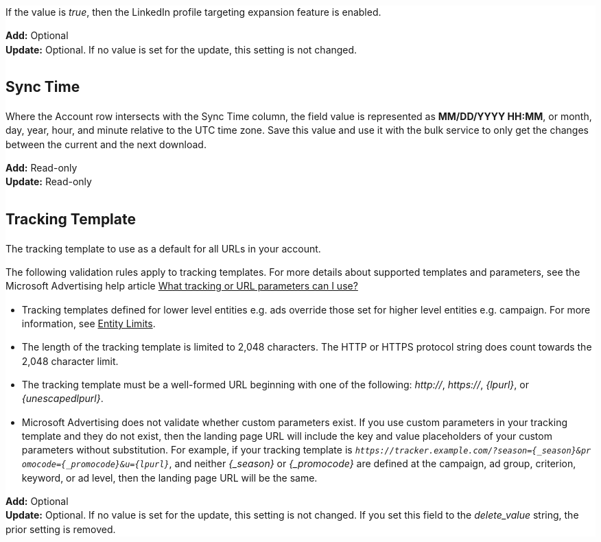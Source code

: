 If the value is *true*, then the LinkedIn profile targeting expansion feature is enabled. 

**Add:** Optional  
**Update:** Optional. If no value is set for the update, this setting is not changed.     

## <a name="synctime"></a>Sync Time
Where the Account row intersects with the Sync Time column, the field value is represented as **MM/DD/YYYY HH:MM**, or month, day, year, hour, and minute relative to the UTC time zone. Save this value and use it with the bulk service to only get the changes between the current and the next download.

**Add:** Read-only  
**Update:** Read-only  

## <a name="trackingtemplate"></a>Tracking Template
The tracking template to use as a default for all URLs in your account.

The following validation rules apply to tracking templates. For more details about supported templates and parameters, see the Microsoft Advertising help article [What tracking or URL parameters can I use?](https://help.ads.microsoft.com/#apex/3/en/56799/2)

- Tracking templates defined for lower level entities e.g. ads override those set for higher level entities e.g. campaign. For more information, see [Entity Limits](../guides/entity-hierarchy-limits.md).

- The length of the tracking template is limited to 2,048 characters. The HTTP or HTTPS protocol string does count towards the 2,048 character limit.

- The tracking template must be a well-formed URL beginning with one of the following: *http://*, *https://*, *{lpurl}*, or *{unescapedlpurl}*. 

- Microsoft Advertising does not validate whether custom parameters exist. If you use custom parameters in your tracking template and they do not exist, then the landing page URL will include the key and value placeholders of your custom parameters without substitution. For example, if your tracking template is *`https://tracker.example.com/?season={_season}&promocode={_promocode}&u={lpurl}`*, and neither *{_season}* or *{_promocode}* are defined at the campaign, ad group, criterion, keyword, or ad level, then the landing page URL will be the same.

**Add:** Optional  
**Update:** Optional. If no value is set for the update, this setting is not changed. If you set this field to the *delete_value* string, the prior setting is removed.   




